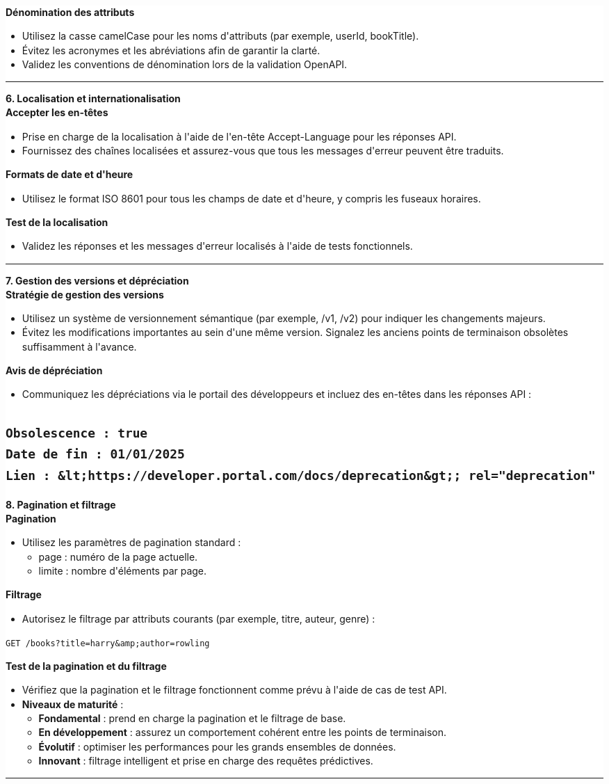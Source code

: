 **Dénomination des attributs**

* Utilisez la casse camelCase pour les noms d'attributs (par exemple, userId, bookTitle).  
* Évitez les acronymes et les abréviations afin de garantir la clarté.  
* Validez les conventions de dénomination lors de la validation OpenAPI.

---

**6\. Localisation et internationalisation**  
**Accepter les en-têtes**

* Prise en charge de la localisation à l'aide de l'en-tête Accept-Language pour les réponses API.  
* Fournissez des chaînes localisées et assurez-vous que tous les messages d'erreur peuvent être traduits.

**Formats de date et d'heure**

* Utilisez le format ISO 8601 pour tous les champs de date et d'heure, y compris les fuseaux horaires.

**Test de la localisation**

* Validez les réponses et les messages d'erreur localisés à l'aide de tests fonctionnels.

---

**7\. Gestion des versions et dépréciation**  
**Stratégie de gestion des versions**

* Utilisez un système de versionnement sémantique (par exemple, /v1, /v2) pour indiquer les changements majeurs.  
* Évitez les modifications importantes au sein d'une même version. Signalez les anciens points de terminaison obsolètes suffisamment à l'avance.

**Avis de dépréciation**

* Communiquez les dépréciations via le portail des développeurs et incluez des en-têtes dans les réponses API :

`Obsolescence : true`  
`Date de fin : 01/01/2025`  
`Lien : &lt;https://developer.portal.com/docs/deprecation&gt;; rel="deprecation"`  
---

**8\. Pagination et filtrage**  
**Pagination**

* Utilisez les paramètres de pagination standard :  
  * page : numéro de la page actuelle.  
  * limite : nombre d'éléments par page.

**Filtrage**

* Autorisez le filtrage par attributs courants (par exemple, titre, auteur, genre) :

`GET /books?title=harry&amp;author=rowling`

**Test de la pagination et du filtrage**

* Vérifiez que la pagination et le filtrage fonctionnent comme prévu à l'aide de cas de test API.  
* **Niveaux de maturité** :  
  * **Fondamental** : prend en charge la pagination et le filtrage de base.  
  * **En développement** : assurez un comportement cohérent entre les points de terminaison.  
  * **Évolutif** : optimiser les performances pour les grands ensembles de données.  
  * **Innovant** : filtrage intelligent et prise en charge des requêtes prédictives.

---